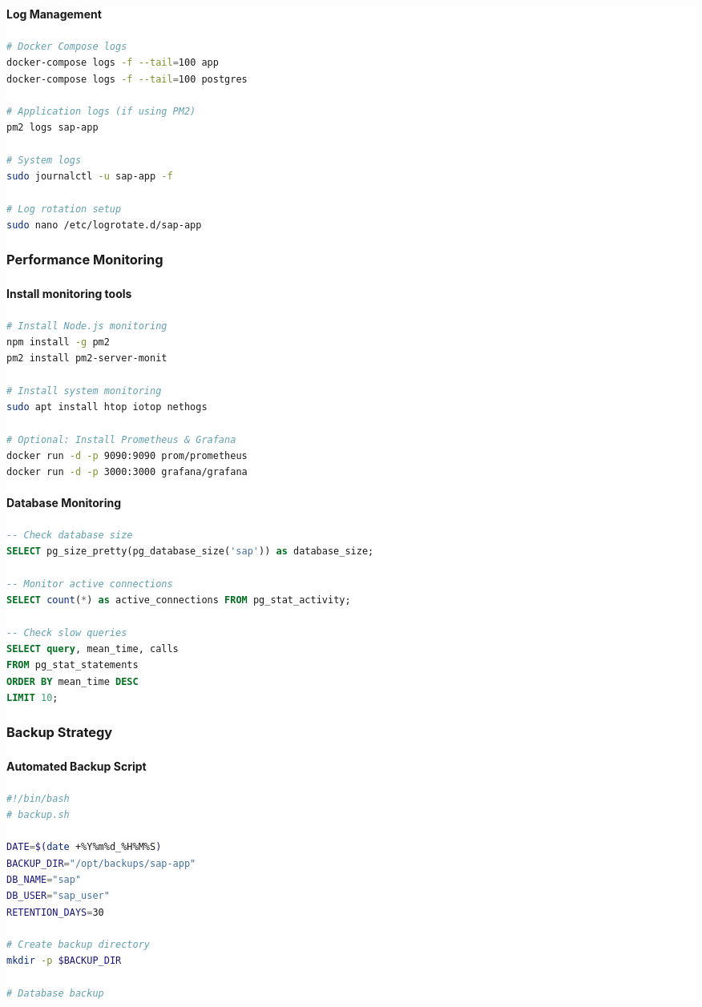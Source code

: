 #### Log Management
```bash
# Docker Compose logs
docker-compose logs -f --tail=100 app
docker-compose logs -f --tail=100 postgres

# Application logs (if using PM2)
pm2 logs sap-app

# System logs
sudo journalctl -u sap-app -f

# Log rotation setup
sudo nano /etc/logrotate.d/sap-app
```

### Performance Monitoring

#### Install monitoring tools
```bash
# Install Node.js monitoring
npm install -g pm2
pm2 install pm2-server-monit

# Install system monitoring
sudo apt install htop iotop nethogs

# Optional: Install Prometheus & Grafana
docker run -d -p 9090:9090 prom/prometheus
docker run -d -p 3000:3000 grafana/grafana
```

#### Database Monitoring
```sql
-- Check database size
SELECT pg_size_pretty(pg_database_size('sap')) as database_size;

-- Monitor active connections
SELECT count(*) as active_connections FROM pg_stat_activity;

-- Check slow queries
SELECT query, mean_time, calls
FROM pg_stat_statements
ORDER BY mean_time DESC
LIMIT 10;
```

### Backup Strategy

#### Automated Backup Script
```bash
#!/bin/bash
# backup.sh

DATE=$(date +%Y%m%d_%H%M%S)
BACKUP_DIR="/opt/backups/sap-app"
DB_NAME="sap"
DB_USER="sap_user"
RETENTION_DAYS=30

# Create backup directory
mkdir -p $BACKUP_DIR

# Database backup
```